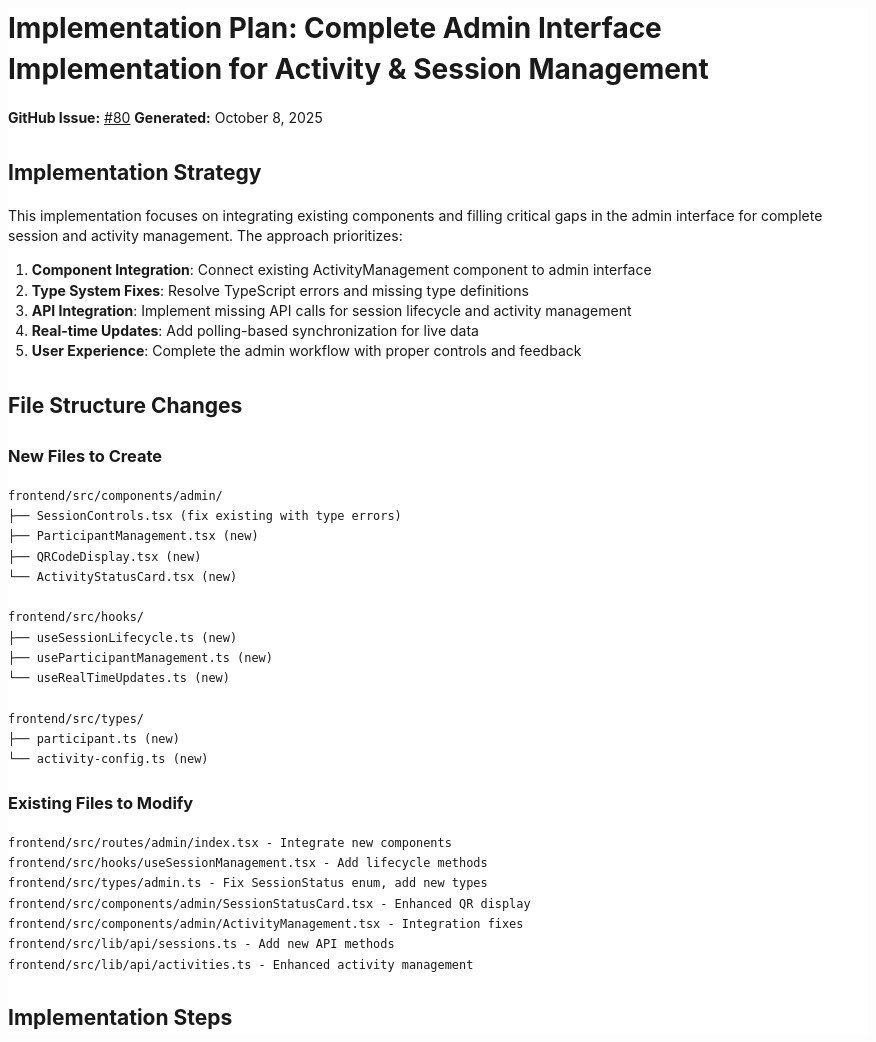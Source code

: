 # Implementation Plan: Complete Admin Interface Implementation for Activity & Session Management

**GitHub Issue:** [#80](https://github.com/tristanl-slalom/conflicto/issues/80)
**Generated:** October 8, 2025

## Implementation Strategy

This implementation focuses on integrating existing components and filling critical gaps in the admin interface for complete session and activity management. The approach prioritizes:

1. **Component Integration**: Connect existing ActivityManagement component to admin interface
2. **Type System Fixes**: Resolve TypeScript errors and missing type definitions
3. **API Integration**: Implement missing API calls for session lifecycle and activity management
4. **Real-time Updates**: Add polling-based synchronization for live data
5. **User Experience**: Complete the admin workflow with proper controls and feedback

## File Structure Changes

### New Files to Create
```
frontend/src/components/admin/
├── SessionControls.tsx (fix existing with type errors)
├── ParticipantManagement.tsx (new)
├── QRCodeDisplay.tsx (new)
└── ActivityStatusCard.tsx (new)

frontend/src/hooks/
├── useSessionLifecycle.ts (new)
├── useParticipantManagement.ts (new)
└── useRealTimeUpdates.ts (new)

frontend/src/types/
├── participant.ts (new)
└── activity-config.ts (new)
```

### Existing Files to Modify
```
frontend/src/routes/admin/index.tsx - Integrate new components
frontend/src/hooks/useSessionManagement.tsx - Add lifecycle methods
frontend/src/types/admin.ts - Fix SessionStatus enum, add new types
frontend/src/components/admin/SessionStatusCard.tsx - Enhanced QR display
frontend/src/components/admin/ActivityManagement.tsx - Integration fixes
frontend/src/lib/api/sessions.ts - Add new API methods
frontend/src/lib/api/activities.ts - Enhanced activity management
```

## Implementation Steps
